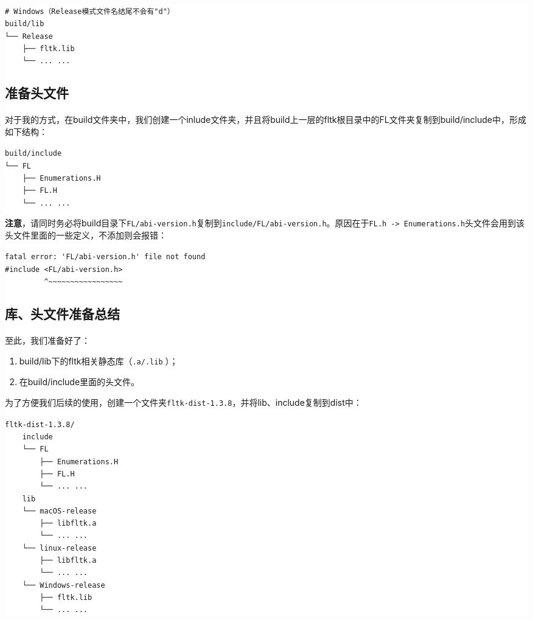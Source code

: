 ```
# Windows（Release模式文件名结尾不会有"d"）
build/lib
└── Release
    ├── fltk.lib
    └── ... ...
```

## 准备头文件

对于我的方式，在build文件夹中，我们创建一个inlude文件夹，并且将build上一层的fltk根目录中的FL文件夹复制到build/include中，形成如下结构：

```
build/include
└── FL
    ├── Enumerations.H
    ├── FL.H
    └── ... ...
```

**注意**，请同时务必将build目录下`FL/abi-version.h`复制到`include/FL/abi-version.h`。原因在于`FL.h -> Enumerations.h`头文件会用到该头文件里面的一些定义，不添加则会报错：

```
fatal error: 'FL/abi-version.h' file not found
#include <FL/abi-version.h>
         ^~~~~~~~~~~~~~~~~~
```

## 库、头文件准备总结

至此，我们准备好了：

1. build/lib下的fltk相关静态库（`.a/.lib` ）；

2. 在build/include里面的头文件。

为了方便我们后续的使用，创建一个文件夹`fltk-dist-1.3.8`，并将lib、include复制到dist中：

```
fltk-dist-1.3.8/
    include
    └── FL
        ├── Enumerations.H
        ├── FL.H
        └── ... ...
    lib
    └── macOS-release
        ├── libfltk.a
        └── ... ...
    └── linux-release
        ├── libfltk.a
        └── ... ...
    └── Windows-release
        ├── fltk.lib
        └── ... ... 
```
